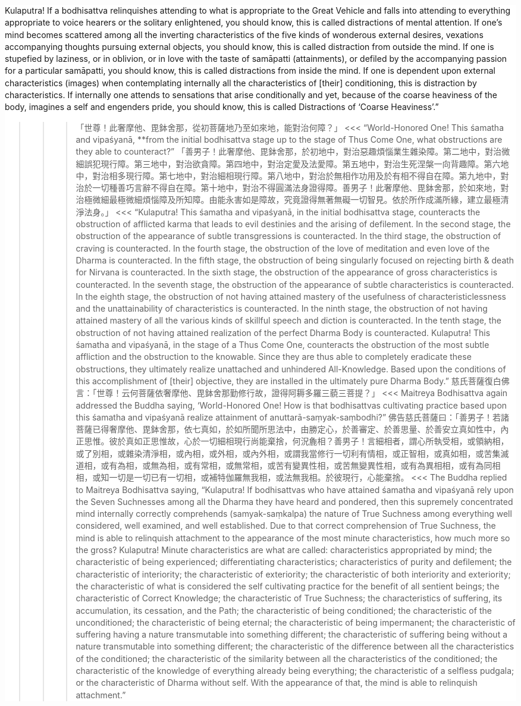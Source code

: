 Kulaputra! If a bodhisattva relinquishes attending to what is appropriate to the Great Vehicle and falls into attending to everything appropriate to voice hearers or the solitary enlightened, you should know, this is called distractions of mental attention. If one’s mind becomes scattered among all the inverting characteristics of the five kinds of wonderous external desires, vexations accompanying thoughts pursuing external objects, you should know, this is called distraction from outside the mind. If one is stupefied by laziness, or in oblivion, or in love with the taste of samāpatti (attainments), or defiled by the accompanying passion for a particular samāpatti, you should know, this is called distractions from inside the mind. If one is dependent upon external characteristics  (images) when contemplating internally all the characteristics of [their] conditioning, this is distraction by characteristics. If internally one attends to sensations that arise conditionally and yet, because of the coarse heaviness of the body, imagines a self and engenders pride, you should know, this is called Distractions of ‘Coarse Heaviness’.”  
>>> 「世尊！此奢摩他、毘鉢舍那，從初菩薩地乃至如來地，能對治何障？」
<<< “World-Honored One! This śamatha and vipaśyanā, **from the initial bodhisattva stage up to the stage of Thus Come One, what obstructions are they able to counteract?”
>>> 「善男子！此奢摩他、毘鉢舍那，於初地中，對治惡趣煩惱業生雜染障。第二地中，對治微細誤犯現行障。第三地中，對治欲貪障。第四地中，對治定愛及法愛障。第五地中，對治生死涅槃一向背趣障。第六地中，對治相多現行障。第七地中，對治細相現行障。第八地中，對治於無相作功用及於有相不得自在障。第九地中，對治於一切種善巧言辭不得自在障。第十地中，對治不得圓滿法身證得障。善男子！此奢摩他、毘鉢舍那，於如來地，對治極微細最極微細煩惱障及所知障。由能永害如是障故，究竟證得無著無礙一切智見。依於所作成滿所緣，建立最極清淨法身。」
<<< “Kulaputra! This śamatha and vipaśyanā, in the initial bodhisattva stage, counteracts the obstruction of afflicted karma that leads to evil destinies and the arising of defilement. In the second stage, the obstruction of the appearance of subtle transgressions is counteracted. In the third stage, the obstruction of craving is counteracted. In the fourth stage, the obstruction of the love of meditation and even love of the Dharma is counteracted. In the fifth stage, the obstruction of being singularly focused on rejecting birth & death for Nirvana is counteracted. In the sixth stage, the obstruction of the appearance of gross characteristics is counteracted. In the seventh stage, the obstruction of the appearance of subtle characteristics is counteracted. In the eighth stage, the obstruction of not having attained mastery of the usefulness of characteristiclessness and the unattainability of characteristics is counteracted. In the ninth stage, the obstruction of not having attained mastery of all the various kinds of skillful speech and diction is counteracted. In the tenth stage, the obstruction of not having attained realization of the perfect Dharma Body is counteracted. Kulaputra! This śamatha and vipaśyanā, in the stage of a Thus Come One, counteracts the obstruction of the most subtle affliction and the obstruction to the knowable. Since they are thus able to completely eradicate these obstructions, they ultimately realize unattached and unhindered All-Knowledge. Based upon the conditions of this accomplishment of [their] objective, they are installed in the ultimately pure Dharma Body.”
>>> 慈氏菩薩復白佛言：「世尊！云何菩薩依奢摩他、毘鉢舍那勤修行故，證得阿耨多羅三藐三菩提？」
<<< Maitreya Bodhisattva again addressed the Buddha saying, ‘World-Honored One! How is that bodhisattvas cultivating practice based upon this śamatha and vipaśyanā realize attainment of anuttarā-saṃyak-saṃbodhi?”
>>> 佛告慈氏菩薩曰：「善男子！若諸菩薩已得奢摩他、毘鉢舍那，依七真如，於如所聞所思法中，由勝定心，於善審定、於善思量、於善安立真如性中，內正思惟。彼於真如正思惟故，心於一切細相現行尚能棄捨，何況麁相？善男子！言細相者，謂心所執受相，或領納相，或了別相，或雜染清淨相，或內相，或外相，或內外相，或謂我當修行一切利有情相，或正智相，或真如相，或苦集滅道相，或有為相，或無為相，或有常相，或無常相，或苦有變異性相，或苦無變異性相，或有為異相相，或有為同相相，或知一切是一切已有一切相，或補特伽羅無我相，或法無我相。於彼現行，心能棄捨。
<<< The Buddha replied to Maitreya Bodhisattva saying, “Kulaputra! If bodhisattvas who have attained śamatha and vipaśyanā rely upon the Seven Suchnesses among all the Dharma they have heard and pondered, then this supremely concentrated mind internally correctly comprehends (samyak-saṃkalpa) the nature of True Suchness among everything well considered, well examined, and well established. Due to that correct comprehension of True Suchness, the mind is able to relinquish attachment to the appearance of the most minute characteristics, how much more so the gross? Kulaputra! Minute characteristics are what are called: characteristics appropriated by mind; the characteristic of being experienced; differentiating characteristics; characteristics of purity and defilement; the characteristic of interiority; the characteristic of exteriority; the characteristic of both interiority and exteriority; the characteristic of what is considered the self cultivating practice for the benefit of all sentient beings; the characteristic of Correct Knowledge; the characteristic of True Suchness; the characteristics of suffering, its accumulation, its cessation, and the Path; the characteristic of being conditioned; the characteristic of the unconditioned; the characteristic of being eternal; the characteristic of being impermanent; the characteristic of suffering having a nature transmutable into something different; the characteristic of suffering being without a nature transmutable into something different; the characteristic of the difference between all the characteristics of the conditioned; the characteristic of the similarity between all the characteristics of the conditioned; the characteristic of the knowledge of everything already being everything; the characteristic of a selfless pudgala; or the characteristic of Dharma without self. With the appearance of that, the mind is able to relinquish attachment.”